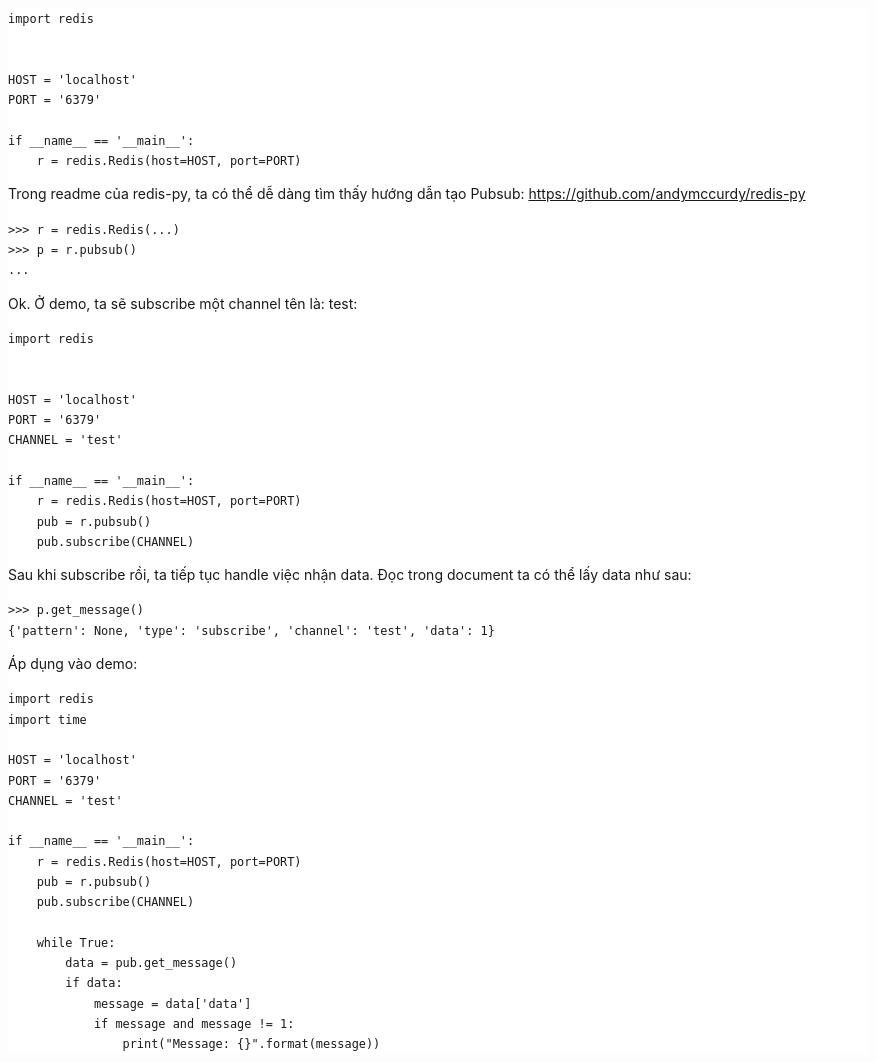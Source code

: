 ```
import redis


HOST = 'localhost'
PORT = '6379'

if __name__ == '__main__':
    r = redis.Redis(host=HOST, port=PORT)

```

Trong readme của redis-py, ta có thể dễ dàng tìm thấy hướng dẫn tạo Pubsub: https://github.com/andymccurdy/redis-py

```
>>> r = redis.Redis(...)
>>> p = r.pubsub()
...

```

Ok. Ở demo, ta sẽ subscribe một channel tên là: test:

```
import redis


HOST = 'localhost'
PORT = '6379'
CHANNEL = 'test'

if __name__ == '__main__':
    r = redis.Redis(host=HOST, port=PORT)
    pub = r.pubsub()
    pub.subscribe(CHANNEL)
```

Sau khi subscribe rồi, ta tiếp tục handle việc nhận data. Đọc trong document ta có thể lấy data như sau:

```
>>> p.get_message()
{'pattern': None, 'type': 'subscribe', 'channel': 'test', 'data': 1}

```

Áp dụng vào demo:

```
import redis
import time

HOST = 'localhost'
PORT = '6379'
CHANNEL = 'test'

if __name__ == '__main__':
    r = redis.Redis(host=HOST, port=PORT)
    pub = r.pubsub()
    pub.subscribe(CHANNEL)

    while True:
        data = pub.get_message()
        if data:
            message = data['data']
            if message and message != 1:
                print("Message: {}".format(message))

```